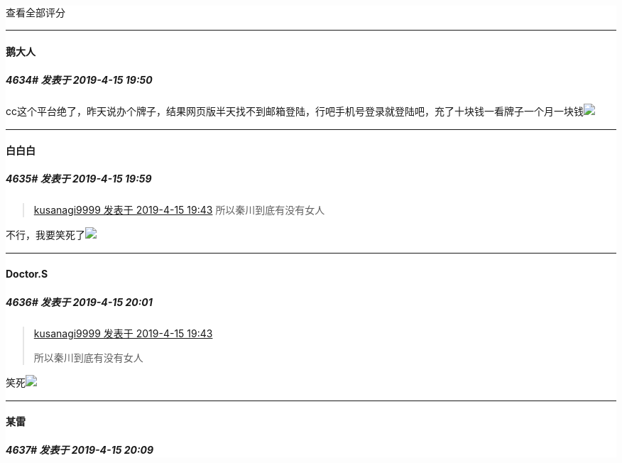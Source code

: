 

查看全部评分






-----

####  鹅大人  
##### 4634#       发表于 2019-4-15 19:50




cc这个平台绝了，昨天说办个牌子，结果网页版半天找不到邮箱登陆，行吧手机号登录就登陆吧，充了十块钱一看牌子一个月一块钱<img src="https://static.saraba1st.com/image/smiley/face2017/037.png" referrerpolicy="no-referrer">







-----

####  白白白  
##### 4635#       发表于 2019-4-15 19:59



<blockquote><a href="httphttps://bbs.saraba1st.com/2b/forum.php?mod=redirect&amp;goto=findpost&amp;pid=43314432&amp;ptid=1712512" target="_blank">kusanagi9999 发表于 2019-4-15 19:43</a>
所以秦川到底有没有女人</blockquote>
不行，我要笑死了<img src="https://static.saraba1st.com/image/smiley/face2017/068.png" referrerpolicy="no-referrer">







-----

####  Doctor.S  
##### 4636#       发表于 2019-4-15 20:01



<blockquote><a href="httphttps://bbs.saraba1st.com/2b/forum.php?mod=redirect&amp;goto=findpost&amp;pid=43314432&amp;ptid=1712512" target="_blank">kusanagi9999 发表于 2019-4-15 19:43</a>

所以秦川到底有没有女人</blockquote>
笑死<img src="https://static.saraba1st.com/image/smiley/face2017/066.png" referrerpolicy="no-referrer">







-----

####  某雷  
##### 4637#       发表于 2019-4-15 20:09
